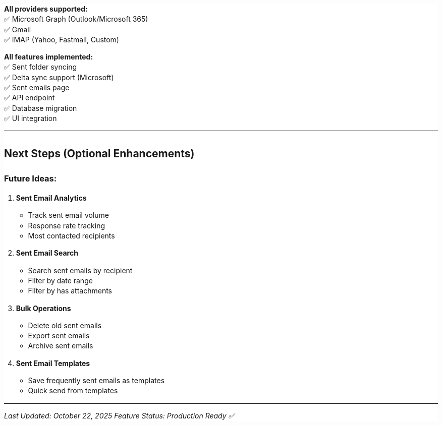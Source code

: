 **All providers supported:**  
✅ Microsoft Graph (Outlook/Microsoft 365)  
✅ Gmail  
✅ IMAP (Yahoo, Fastmail, Custom)

**All features implemented:**  
✅ Sent folder syncing  
✅ Delta sync support (Microsoft)  
✅ Sent emails page  
✅ API endpoint  
✅ Database migration  
✅ UI integration

---

## Next Steps (Optional Enhancements)

### Future Ideas:

1. **Sent Email Analytics**
   - Track sent email volume
   - Response rate tracking
   - Most contacted recipients

2. **Sent Email Search**
   - Search sent emails by recipient
   - Filter by date range
   - Filter by has attachments

3. **Bulk Operations**
   - Delete old sent emails
   - Export sent emails
   - Archive sent emails

4. **Sent Email Templates**
   - Save frequently sent emails as templates
   - Quick send from templates

---

_Last Updated: October 22, 2025_
_Feature Status: Production Ready ✅_

